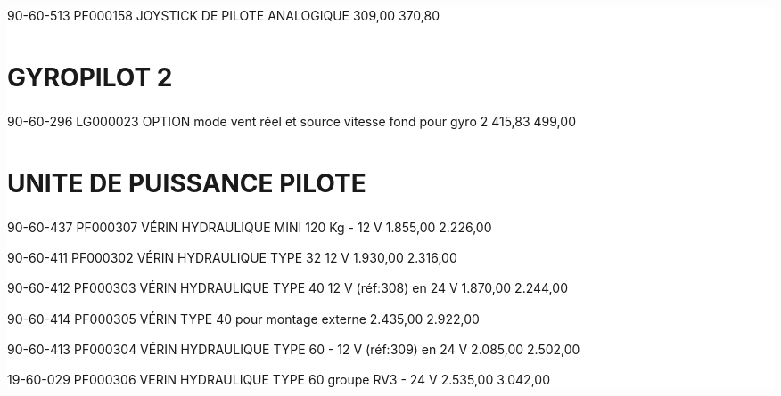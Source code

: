 90-60-513
PF000158
JOYSTICK DE PILOTE ANALOGIQUE
309,00
370,80

# GYROPILOT 2

90-60-296
LG000023
OPTION mode vent réel et source vitesse fond pour gyro 2
415,83
499,00

# UNITE DE PUISSANCE PILOTE

90-60-437
PF000307
VÉRIN HYDRAULIQUE MINI
120 Kg - 12 V
1.855,00
2.226,00

90-60-411
PF000302
VÉRIN HYDRAULIQUE TYPE 32
12 V
1.930,00
2.316,00

90-60-412
PF000303
VÉRIN HYDRAULIQUE TYPE 40
12 V (réf:308) en 24 V
1.870,00
2.244,00

90-60-414
PF000305
VÉRIN TYPE 40 pour montage externe
2.435,00
2.922,00

90-60-413
PF000304
VÉRIN HYDRAULIQUE TYPE 60 - 12 V
(réf:309) en 24 V
2.085,00
2.502,00

19-60-029
PF000306
VERIN HYDRAULIQUE TYPE 60 groupe RV3 - 24 V
2.535,00
3.042,00
